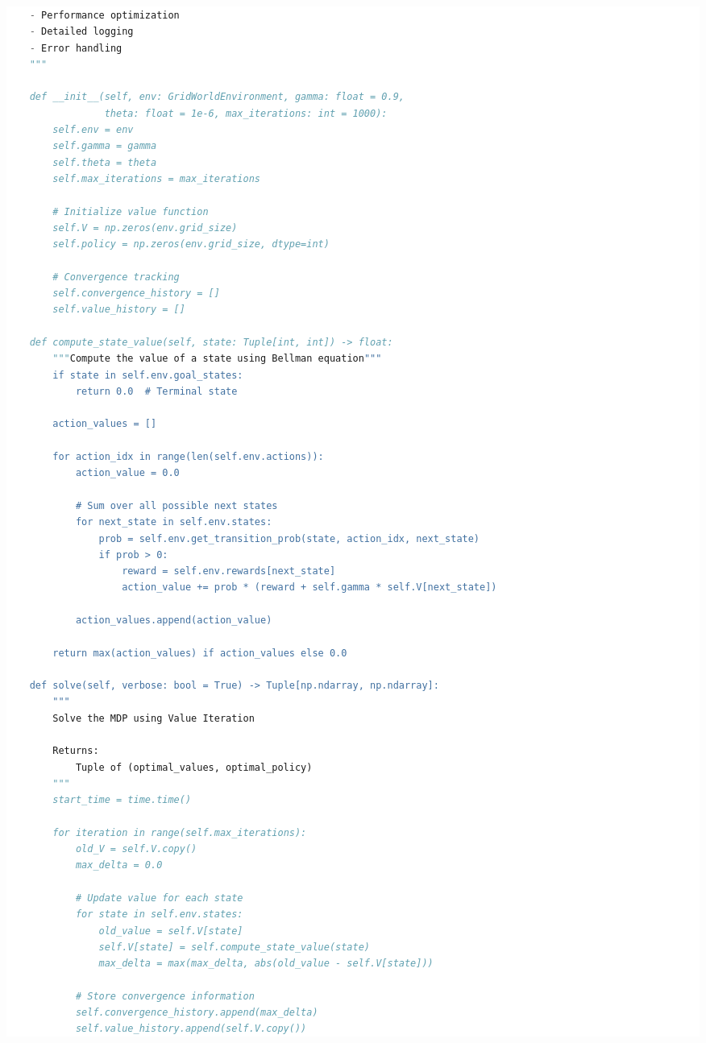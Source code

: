 ```python
    - Performance optimization
    - Detailed logging
    - Error handling
    """
    
    def __init__(self, env: GridWorldEnvironment, gamma: float = 0.9, 
                 theta: float = 1e-6, max_iterations: int = 1000):
        self.env = env
        self.gamma = gamma
        self.theta = theta
        self.max_iterations = max_iterations
        
        # Initialize value function
        self.V = np.zeros(env.grid_size)
        self.policy = np.zeros(env.grid_size, dtype=int)
        
        # Convergence tracking
        self.convergence_history = []
        self.value_history = []
        
    def compute_state_value(self, state: Tuple[int, int]) -> float:
        """Compute the value of a state using Bellman equation"""
        if state in self.env.goal_states:
            return 0.0  # Terminal state
        
        action_values = []
        
        for action_idx in range(len(self.env.actions)):
            action_value = 0.0
            
            # Sum over all possible next states
            for next_state in self.env.states:
                prob = self.env.get_transition_prob(state, action_idx, next_state)
                if prob > 0:
                    reward = self.env.rewards[next_state]
                    action_value += prob * (reward + self.gamma * self.V[next_state])
            
            action_values.append(action_value)
        
        return max(action_values) if action_values else 0.0
    
    def solve(self, verbose: bool = True) -> Tuple[np.ndarray, np.ndarray]:
        """
        Solve the MDP using Value Iteration
        
        Returns:
            Tuple of (optimal_values, optimal_policy)
        """
        start_time = time.time()
        
        for iteration in range(self.max_iterations):
            old_V = self.V.copy()
            max_delta = 0.0
            
            # Update value for each state
            for state in self.env.states:
                old_value = self.V[state]
                self.V[state] = self.compute_state_value(state)
                max_delta = max(max_delta, abs(old_value - self.V[state]))
            
            # Store convergence information
            self.convergence_history.append(max_delta)
            self.value_history.append(self.V.copy())
```